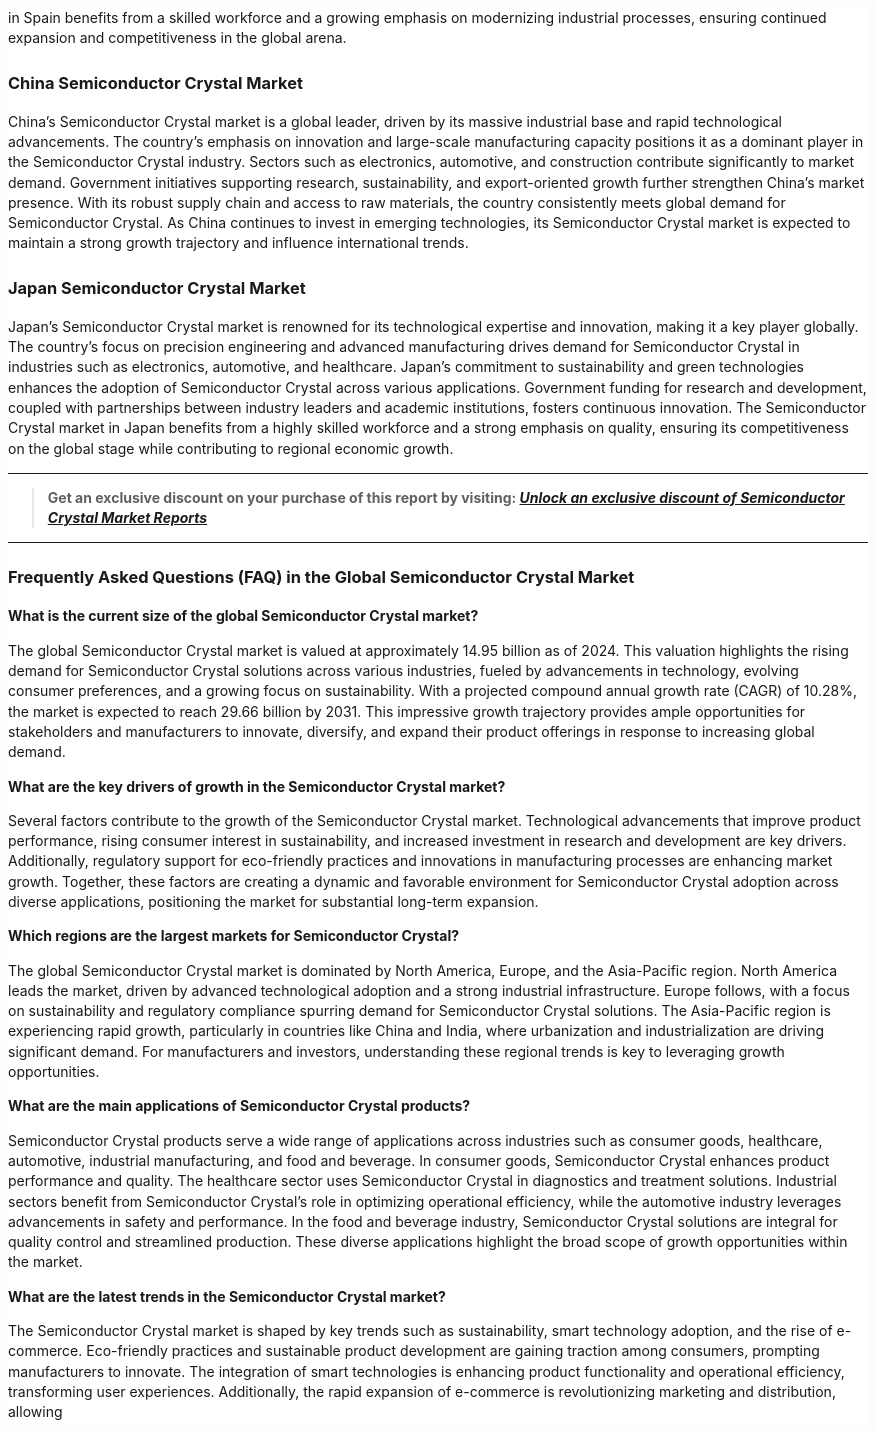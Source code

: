 in Spain benefits from a skilled workforce and a growing emphasis on modernizing industrial processes, ensuring continued expansion and competitiveness in the global arena.</p><h3>China Semiconductor Crystal Market</h3><p>China&rsquo;s Semiconductor Crystal market is a global leader, driven by its massive industrial base and rapid technological advancements. The country&rsquo;s emphasis on innovation and large-scale manufacturing capacity positions it as a dominant player in the Semiconductor Crystal industry. Sectors such as electronics, automotive, and construction contribute significantly to market demand. Government initiatives supporting research, sustainability, and export-oriented growth further strengthen China&rsquo;s market presence. With its robust supply chain and access to raw materials, the country consistently meets global demand for Semiconductor Crystal. As China continues to invest in emerging technologies, its Semiconductor Crystal market is expected to maintain a strong growth trajectory and influence international trends.</p><h3>Japan Semiconductor Crystal Market</h3><p>Japan&rsquo;s Semiconductor Crystal market is renowned for its technological expertise and innovation, making it a key player globally. The country&rsquo;s focus on precision engineering and advanced manufacturing drives demand for Semiconductor Crystal in industries such as electronics, automotive, and healthcare. Japan&rsquo;s commitment to sustainability and green technologies enhances the adoption of Semiconductor Crystal across various applications. Government funding for research and development, coupled with partnerships between industry leaders and academic institutions, fosters continuous innovation. The Semiconductor Crystal market in Japan benefits from a highly skilled workforce and a strong emphasis on quality, ensuring its competitiveness on the global stage while contributing to regional economic growth.</p><hr /><blockquote><p><strong>Get an exclusive discount on your purchase of this report by visiting: <em><a href="://marketresearchpulse.com/ask-for-discount/55287?utm_source=Github&amp;utm_medium=023">Unlock an exclusive discount of Semiconductor Crystal Market Reports</a></em>&nbsp;</strong></p></blockquote><hr /><h3>Frequently Asked Questions (FAQ) in the Global Semiconductor Crystal Market</h3><p><strong>What is the current size of the global Semiconductor Crystal market?</strong></p><p>The global Semiconductor Crystal market is valued at approximately 14.95 billion as of 2024. This valuation highlights the rising demand for Semiconductor Crystal solutions across various industries, fueled by advancements in technology, evolving consumer preferences, and a growing focus on sustainability. With a projected compound annual growth rate (CAGR) of 10.28%, the market is expected to reach 29.66 billion by 2031. This impressive growth trajectory provides ample opportunities for stakeholders and manufacturers to innovate, diversify, and expand their product offerings in response to increasing global demand.</p><p><strong>What are the key drivers of growth in the Semiconductor Crystal market?</strong></p><p>Several factors contribute to the growth of the Semiconductor Crystal market. Technological advancements that improve product performance, rising consumer interest in sustainability, and increased investment in research and development are key drivers. Additionally, regulatory support for eco-friendly practices and innovations in manufacturing processes are enhancing market growth. Together, these factors are creating a dynamic and favorable environment for Semiconductor Crystal adoption across diverse applications, positioning the market for substantial long-term expansion.</p><p><strong>Which regions are the largest markets for Semiconductor Crystal?</strong></p><p>The global Semiconductor Crystal market is dominated by North America, Europe, and the Asia-Pacific region. North America leads the market, driven by advanced technological adoption and a strong industrial infrastructure. Europe follows, with a focus on sustainability and regulatory compliance spurring demand for Semiconductor Crystal solutions. The Asia-Pacific region is experiencing rapid growth, particularly in countries like China and India, where urbanization and industrialization are driving significant demand. For manufacturers and investors, understanding these regional trends is key to leveraging growth opportunities.</p><p><strong>What are the main applications of Semiconductor Crystal products?</strong></p><p>Semiconductor Crystal products serve a wide range of applications across industries such as consumer goods, healthcare, automotive, industrial manufacturing, and food and beverage. In consumer goods, Semiconductor Crystal enhances product performance and quality. The healthcare sector uses Semiconductor Crystal in diagnostics and treatment solutions. Industrial sectors benefit from Semiconductor Crystal&rsquo;s role in optimizing operational efficiency, while the automotive industry leverages advancements in safety and performance. In the food and beverage industry, Semiconductor Crystal solutions are integral for quality control and streamlined production. These diverse applications highlight the broad scope of growth opportunities within the market.</p><p><strong>What are the latest trends in the Semiconductor Crystal market?</strong></p><p>The Semiconductor Crystal market is shaped by key trends such as sustainability, smart technology adoption, and the rise of e-commerce. Eco-friendly practices and sustainable product development are gaining traction among consumers, prompting manufacturers to innovate. The integration of smart technologies is enhancing product functionality and operational efficiency, transforming user experiences. Additionally, the rapid expansion of e-commerce is revolutionizing marketing and distribution, allowing